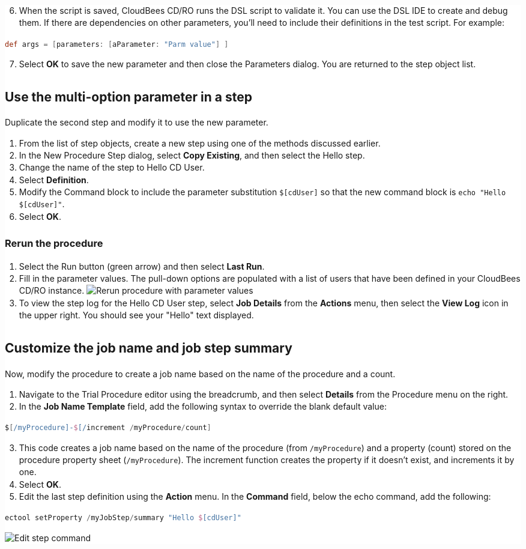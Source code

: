 6. When the script is saved, CloudBees CD/RO runs the DSL script to validate it. You can use the DSL IDE to create and debug them. If there are dependencies on other parameters, you’ll need to include their definitions in the test script. For example:
```groovy
def args = [parameters: [aParameter: "Parm value"] ]
```
7. Select **OK** to save the new parameter and then close the Parameters dialog. You are returned to the step object list.

## Use the multi-option parameter in a step

Duplicate the second step and modify it to use the new parameter.

1. From the list of step objects, create a new step using one of the methods discussed earlier.
2. In the New Procedure Step dialog, select **Copy Existing**, and then select the Hello <greetName> step.
3. Change the name of the step to Hello CD User.
4. Select **Definition**.
5. Modify the Command block to include the parameter substitution `$[cdUser]` so that the new command block is `echo "Hello $[cdUser]"`.
6. Select **OK**.

### Rerun the procedure

1. Select the Run button (green arrow) and then select **Last Run**.
2. Fill in the parameter values. The pull-down options are populated with a list of users that have been defined in your CloudBees CD/RO instance. ![Rerun procedure with parameter values](te-run-cduser.png?width=60pc)
3. To view the step log for the Hello CD User step, select **Job Details** from the **Actions** menu, then select the **View Log** icon in the upper right. You should see your "Hello" text displayed.

## Customize the job name and job step summary

Now, modify the procedure to create a job name based on the name of the procedure and a count.

1. Navigate to the Trial Procedure editor using the breadcrumb, and then select **Details** from the Procedure menu on the right.
2. In the **Job Name Template** field, add the following syntax to override the blank default value:
```groovy
$[/myProcedure]-$[/increment /myProcedure/count]
```
3. This code creates a job name based on the name of the procedure (from `/myProcedure`) and a property (count) stored on the procedure property sheet (`/myProcedure`). The increment function creates the property if it doesn’t exist, and increments it by one.
4. Select **OK**.
5. Edit the last step definition using the **Action** menu. In the **Command** field, below the echo command, add the following:
```groovy
ectool setProperty /myJobStep/summary "Hello $[cdUser]"
```
![Edit step command](te-edit-hello-command.png?width=50pc)
